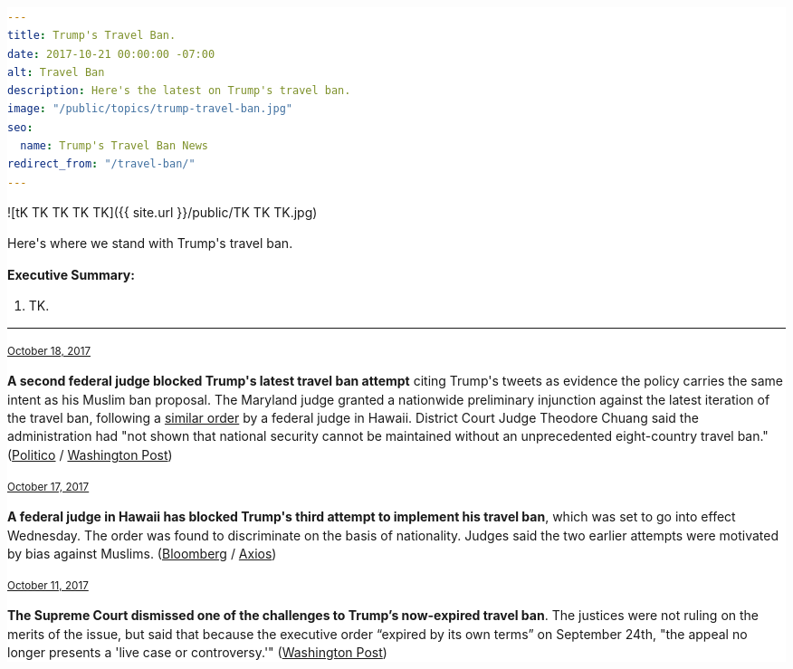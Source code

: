 ```yaml
---
title: Trump's Travel Ban.
date: 2017-10-21 00:00:00 -07:00
alt: Travel Ban
description: Here's the latest on Trump's travel ban.
image: "/public/topics/trump-travel-ban.jpg"
seo:
  name: Trump's Travel Ban News
redirect_from: "/travel-ban/"
---
```


![tK TK TK TK TK]({{ site.url }}/public/TK TK TK.jpg)

<p class="lead">Here's where we stand with Trump's travel ban.</p>

<strong>Executive Summary:</strong>

<ol>
	<li>TK.</li>
</ol>

<hr>






<div class="topic-date"><small><a href="https://whatthefuckjusthappenedtoday.com/2017/10/18/day-272/">October 18, 2017</a></small></div>
<p><strong>A second federal judge blocked Trump's latest travel ban attempt</strong> citing Trump's tweets as evidence the policy carries the same intent as his Muslim ban proposal. The Maryland judge granted a nationwide preliminary injunction against the latest iteration of the travel ban, following a <a href="https://whatthefuckjusthappenedtoday.com/2017/10/17/day-271/#10-a-federal-judge-in-hawaii-has-blo">similar order</a> by a federal judge in Hawaii. District Court Judge Theodore Chuang said the administration had "not shown that national security cannot be maintained without an unprecedented eight-country travel ban." (<a href="http://www.politico.com/story/2017/10/18/trump-travel-ban-maryland-judge-blocks-243901">Politico</a> / <a href="https://www.washingtonpost.com/world/national-security/second-judge-rules-against-latest-travel-ban-saying-trumps-own-words-show-it-was-aimed-at-muslims/2017/10/18/5ecdaa44-b3ed-11e7-9e58-e6288544af98_story.html">Washington Post</a>)</p>



<div class="topic-date"><small><a href="https://whatthefuckjusthappenedtoday.com/2017/10/17/day-271/">October 17, 2017</a></small></div>
<p><strong>A federal judge in Hawaii has blocked Trump's third attempt to implement his travel ban</strong>, which was set to go into effect Wednesday. The order was found to discriminate on the basis of nationality. Judges said the two earlier attempts were motivated by bias against Muslims. (<a href="https://www.bloomberg.com/news/articles/2017-10-17/trump-s-third-try-at-travel-ban-is-blocked-by-u-s-judge">Bloomberg</a> / <a href="https://www.axios.com/hawaii-judge-blocks-trumps-latest-travel-ban-order-2497723812.html">Axios</a>)</p>



<div class="topic-date"><small><a href="https://whatthefuckjusthappenedtoday.com/2017/10/11/day-265/">October 11, 2017</a></small></div>
<p><strong>The Supreme Court dismissed one of the challenges to Trump’s now-expired travel ban</strong>. The justices were not ruling on the merits of the issue, but said that because the executive order “expired by its own terms” on September 24th, "the appeal no longer presents a 'live case or controversy.'" (<a href="https://www.washingtonpost.com/politics/courts_law/supreme-court-dismisses-case-against-trumps-expired-travel-ban/2017/10/10/2aef82d6-ad37-11e7-be94-fabb0f1e9ffb_story.html">Washington Post</a>)</p>

